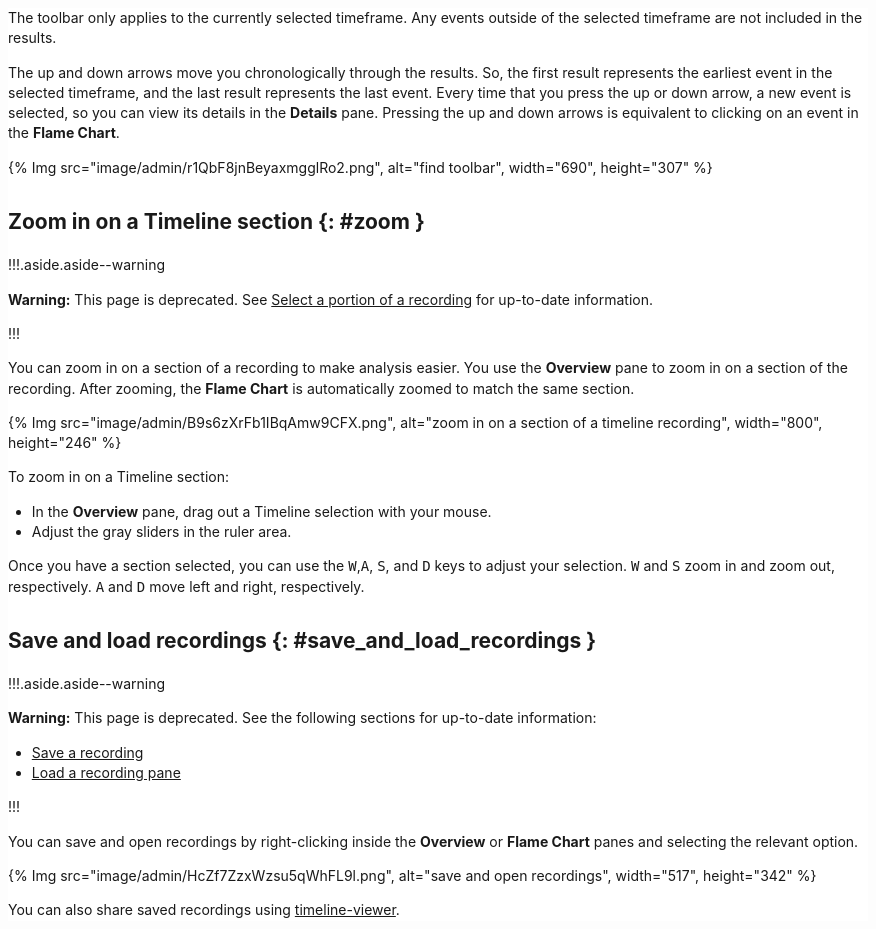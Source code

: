 The toolbar only applies to the currently selected timeframe. Any events outside of the selected
timeframe are not included in the results.

The up and down arrows move you chronologically through the results. So, the first result represents
the earliest event in the selected timeframe, and the last result represents the last event. Every
time that you press the up or down arrow, a new event is selected, so you can view its details in
the **Details** pane. Pressing the up and down arrows is equivalent to clicking on an event in the
**Flame Chart**.

{% Img src="image/admin/r1QbF8jnBeyaxmgglRo2.png", alt="find toolbar", width="690", height="307" %}

## Zoom in on a Timeline section {: #zoom }

!!!.aside.aside--warning

**Warning:** This page is deprecated. See [Select a portion of a recording][20] for up-to-date
information.

!!!

You can zoom in on a section of a recording to make analysis easier. You use the **Overview** pane
to zoom in on a section of the recording. After zooming, the **Flame Chart** is automatically zoomed
to match the same section.

{% Img src="image/admin/B9s6zXrFb1IBqAmw9CFX.png", alt="zoom in on a section of a timeline recording", width="800", height="246" %}

To zoom in on a Timeline section:

- In the **Overview** pane, drag out a Timeline selection with your mouse.
- Adjust the gray sliders in the ruler area.

Once you have a section selected, you can use the <kbd>W</kbd>,<kbd>A</kbd>, <kbd>S</kbd>, and
<kbd>D</kbd> keys to adjust your selection. <kbd>W</kbd> and <kbd>S</kbd> zoom in and zoom out,
respectively. <kbd>A</kbd> and <kbd>D</kbd> move left and right, respectively.

## Save and load recordings {: #save_and_load_recordings }

!!!.aside.aside--warning

**Warning:** This page is deprecated. See the following sections for up-to-date information:

- [Save a recording][21]
- [Load a recording pane][22]

!!!

You can save and open recordings by right-clicking inside the **Overview** or **Flame Chart** panes
and selecting the relevant option.

{% Img src="image/admin/HcZf7ZzxWzsu5qWhFL9l.png", alt="save and open recordings", width="517", height="342" %}

You can also share saved recordings using [timeline-viewer][23].

[1]: /web/tools/chrome-devtools/evaluate-performance/reference
[2]: /web/tools/chrome-devtools/evaluate-performance/reference#record
[3]: /web/tools/chrome-devtools/evaluate-performance/reference#fps-chart
[4]: /web/tools/chrome-devtools/evaluate-performance/reference#main
[5]: /web/fundamentals/performance/rendering
[6]: https://en.wikipedia.org/wiki/Area_chart
[7]: /web/tools/chrome-devtools/evaluate-performance/reference#record
[8]: /web/tools/chrome-devtools/network-performance/reference#network-conditions
[9]: https://support.google.com/chrome/answer/95464
[10]: https://support.google.com/chrome/answer/142059
[11]: /web/tools/chrome-devtools/evaluate-performance/reference#main
[12]: /web/tools/chrome-devtools/profile/evaluate-performance/performance-reference
[13]: /web/tools/chrome-devtools/evaluate-performance/reference#screenshots
[14]: /web/tools/chrome-devtools/evaluate-performance/reference#disable-js-samples
[15]: /web/tools/chrome-devtools/evaluate-performance/reference#main
[16]: /web/tools/chrome-devtools/evaluate-performance/reference#activities
[17]: /web/tools/chrome-devtools/evaluate-performance/reference#paint-profiler
[18]: /web/tools/chrome-devtools/evaluate-performance/reference#rendering
[19]: /web/tools/chrome-devtools/evaluate-performance/reference#search
[20]: /web/tools/chrome-devtools/evaluate-performance/reference#select
[21]: /web/tools/chrome-devtools/evaluate-performance/reference#save
[22]: /web/tools/chrome-devtools/evaluate-performance/reference#load
[23]: https://chromedevtools.github.io/timeline-viewer/
